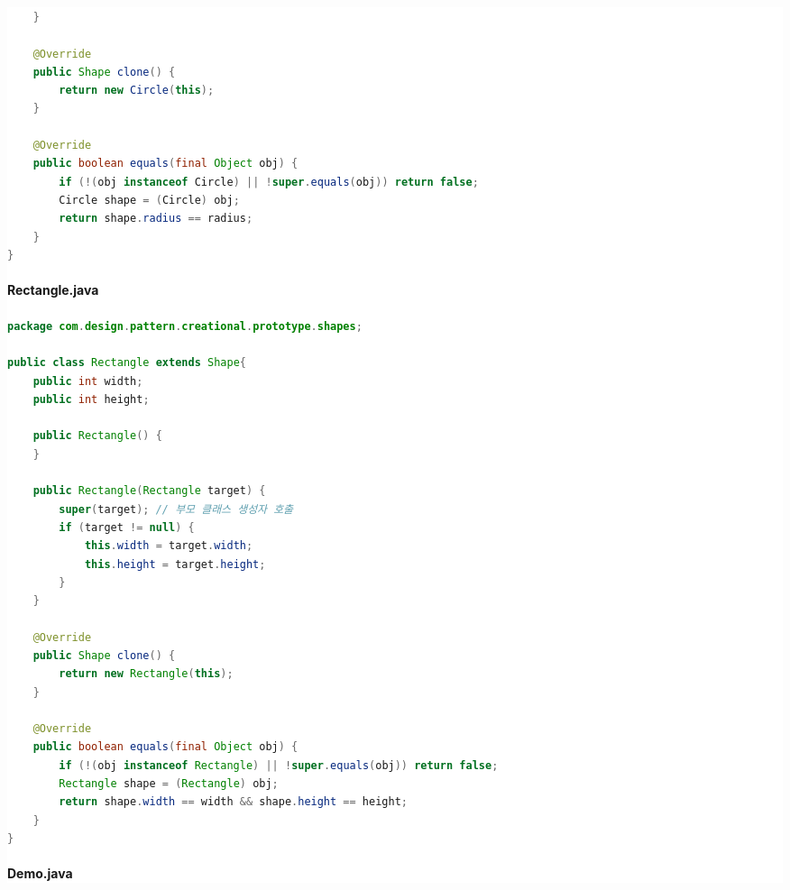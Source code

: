 ``` java
    }  
  
    @Override  
    public Shape clone() {  
        return new Circle(this);  
    }  
  
    @Override  
    public boolean equals(final Object obj) {  
        if (!(obj instanceof Circle) || !super.equals(obj)) return false;  
        Circle shape = (Circle) obj;  
        return shape.radius == radius;  
    }  
}
```

#### Rectangle.java

``` java
package com.design.pattern.creational.prototype.shapes;  
  
public class Rectangle extends Shape{  
    public int width;  
    public int height;  
  
    public Rectangle() {  
    }  
  
    public Rectangle(Rectangle target) {  
        super(target); // 부모 클래스 생성자 호출  
        if (target != null) {  
            this.width = target.width;  
            this.height = target.height;  
        }  
    }  
  
    @Override  
    public Shape clone() {  
        return new Rectangle(this);  
    }  
  
    @Override  
    public boolean equals(final Object obj) {  
        if (!(obj instanceof Rectangle) || !super.equals(obj)) return false;  
        Rectangle shape = (Rectangle) obj;  
        return shape.width == width && shape.height == height;  
    }  
}
```

#### Demo.java
